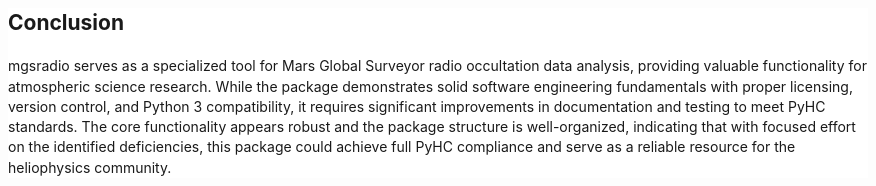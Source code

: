 ## Conclusion

mgsradio serves as a specialized tool for Mars Global Surveyor radio occultation data analysis, providing valuable functionality for atmospheric science research. While the package demonstrates solid software engineering fundamentals with proper licensing, version control, and Python 3 compatibility, it requires significant improvements in documentation and testing to meet PyHC standards. The core functionality appears robust and the package structure is well-organized, indicating that with focused effort on the identified deficiencies, this package could achieve full PyHC compliance and serve as a reliable resource for the heliophysics community.